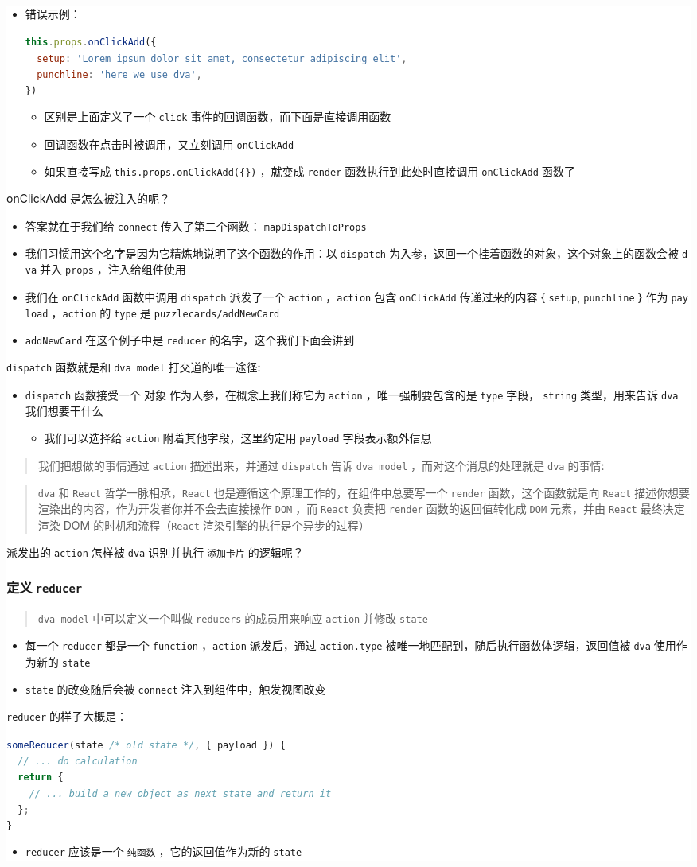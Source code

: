   * 错误示例：

    ```js
    this.props.onClickAdd({
      setup: 'Lorem ipsum dolor sit amet, consectetur adipiscing elit',
      punchline: 'here we use dva',
    })
    ```

    * 区别是上面定义了一个 `click` 事件的回调函数，而下面是直接调用函数

    * 回调函数在点击时被调用，又立刻调用 `onClickAdd`

    * 如果直接写成 `this.props.onClickAdd({})` ，就变成 `render` 函数执行到此处时直接调用 `onClickAdd` 函数了

onClickAdd 是怎么被注入的呢？

* 答案就在于我们给 `connect` 传入了第二个函数： `mapDispatchToProps`

* 我们习惯用这个名字是因为它精炼地说明了这个函数的作用：以 `dispatch` 为入参，返回一个挂着函数的对象，这个对象上的函数会被 `dva` 并入 `props` ，注入给组件使用

* 我们在 `onClickAdd` 函数中调用 `dispatch` 派发了一个 `action` ，`action` 包含 `onClickAdd` 传递过来的内容 { `setup`, `punchline` } 作为 `payload` ，`action` 的 `type` 是 `puzzlecards/addNewCard`

* `addNewCard` 在这个例子中是 `reducer` 的名字，这个我们下面会讲到

`dispatch` 函数就是和 `dva model` 打交道的唯一途径:

* `dispatch` 函数接受一个 对象 作为入参，在概念上我们称它为 `action` ，唯一强制要包含的是 `type` 字段， `string` 类型，用来告诉 `dva` 我们想要干什么

  * 我们可以选择给 `action` 附着其他字段，这里约定用 `payload` 字段表示额外信息

> 我们把想做的事情通过 `action` 描述出来，并通过 `dispatch` 告诉 `dva model` ，而对这个消息的处理就是 `dva` 的事情:

> `dva` 和 `React` 哲学一脉相承，`React` 也是遵循这个原理工作的，在组件中总要写一个 `render` 函数，这个函数就是向 `React` 描述你想要渲染出的内容，作为开发者你并不会去直接操作 `DOM` ，而 `React` 负责把 `render` 函数的返回值转化成 `DOM` 元素，并由 `React` 最终决定渲染 DOM 的时机和流程（`React` 渲染引擎的执行是个异步的过程）

派发出的 `action` 怎样被 `dva` 识别并执行 `添加卡片` 的逻辑呢？

### 定义 `reducer`

> `dva model` 中可以定义一个叫做 `reducers` 的成员用来响应 `action` 并修改 `state`

* 每一个 `reducer` 都是一个 `function` ，`action` 派发后，通过 `action.type` 被唯一地匹配到，随后执行函数体逻辑，返回值被 `dva` 使用作为新的 `state`

* `state` 的改变随后会被 `connect` 注入到组件中，触发视图改变

`reducer` 的样子大概是：

```js
someReducer(state /* old state */, { payload }) {
  // ... do calculation
  return {
    // ... build a new object as next state and return it
  };
}
```

* `reducer` 应该是一个 `纯函数` ，它的返回值作为新的 `state`

